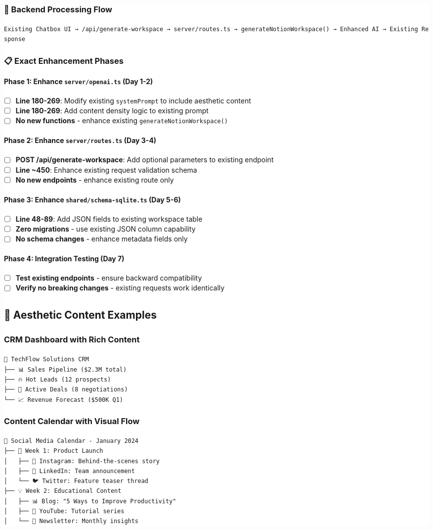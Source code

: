 ### **🔄 Backend Processing Flow**
```
Existing Chatbox UI → /api/generate-workspace → server/routes.ts → generateNotionWorkspace() → Enhanced AI → Existing Response
```

### **📋 Exact Enhancement Phases**

#### **Phase 1: Enhance `server/openai.ts` (Day 1-2)**
- [ ] **Line 180-269**: Modify existing `systemPrompt` to include aesthetic content
- [ ] **Line 180-269**: Add content density logic to existing prompt
- [ ] **No new functions** - enhance existing `generateNotionWorkspace()`

#### **Phase 2: Enhance `server/routes.ts` (Day 3-4)**
- [ ] **POST /api/generate-workspace**: Add optional parameters to existing endpoint
- [ ] **Line ~450**: Enhance existing request validation schema
- [ ] **No new endpoints** - enhance existing route only

#### **Phase 3: Enhance `shared/schema-sqlite.ts` (Day 5-6)**
- [ ] **Line 48-89**: Add JSON fields to existing workspace table
- [ ] **Zero migrations** - use existing JSON column capability
- [ ] **No schema changes** - enhance metadata fields only

#### **Phase 4: Integration Testing (Day 7)**
- [ ] **Test existing endpoints** - ensure backward compatibility
- [ ] **Verify no breaking changes** - existing requests work identically

## 🎨 Aesthetic Content Examples

### **CRM Dashboard with Rich Content**
```
🏢 TechFlow Solutions CRM
├── 📊 Sales Pipeline ($2.3M total)
├── 🔥 Hot Leads (12 prospects)
├── 💼 Active Deals (8 negotiations)
└── 📈 Revenue Forecast ($500K Q1)
```

### **Content Calendar with Visual Flow**
```
📅 Social Media Calendar - January 2024
├── 🎯 Week 1: Product Launch
│   ├── 📱 Instagram: Behind-the-scenes story
│   ├── 💼 LinkedIn: Team announcement
│   └── 🐦 Twitter: Feature teaser thread
├── 💡 Week 2: Educational Content
│   ├── 📊 Blog: "5 Ways to Improve Productivity"
│   ├── 🎥 YouTube: Tutorial series
│   └── 📧 Newsletter: Monthly insights
```
